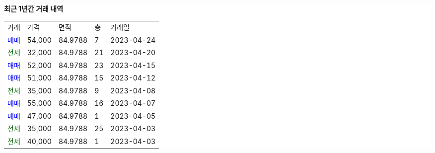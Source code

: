 <b>최근 1년간 거래 내역</b>

<table class="sortable">
    <tr>
      <td>거래</td>
      <td>가격</td>
      <td>면적</td>
      <td>층</td>
      <td>거래일</td>
    </tr>
    <tr>
      <td><a style="color: blue">매매</a></td>
      <td>54,000</td>
      <td>84.9788</td>
      <td>7</td>
      <td>2023-04-24</td>
    </tr>          <tr>
      <td><a style="color: darkgreen">전세</a></td>
      <td>32,000</td>
      <td>84.9788</td>
      <td>21</td>
      <td>2023-04-20</td>
    </tr>          <tr>
      <td><a style="color: blue">매매</a></td>
      <td>52,000</td>
      <td>84.9788</td>
      <td>23</td>
      <td>2023-04-15</td>
    </tr>          <tr>
      <td><a style="color: blue">매매</a></td>
      <td>51,000</td>
      <td>84.9788</td>
      <td>15</td>
      <td>2023-04-12</td>
    </tr>          <tr>
      <td><a style="color: darkgreen">전세</a></td>
      <td>35,000</td>
      <td>84.9788</td>
      <td>9</td>
      <td>2023-04-08</td>
    </tr>          <tr>
      <td><a style="color: blue">매매</a></td>
      <td>55,000</td>
      <td>84.9788</td>
      <td>16</td>
      <td>2023-04-07</td>
    </tr>          <tr>
      <td><a style="color: blue">매매</a></td>
      <td>47,000</td>
      <td>84.9788</td>
      <td>1</td>
      <td>2023-04-05</td>
    </tr>          <tr>
      <td><a style="color: darkgreen">전세</a></td>
      <td>35,000</td>
      <td>84.9788</td>
      <td>25</td>
      <td>2023-04-03</td>
    </tr>          <tr>
      <td><a style="color: darkgreen">전세</a></td>
      <td>40,000</td>
      <td>84.9788</td>
      <td>1</td>
      <td>2023-04-03</td>